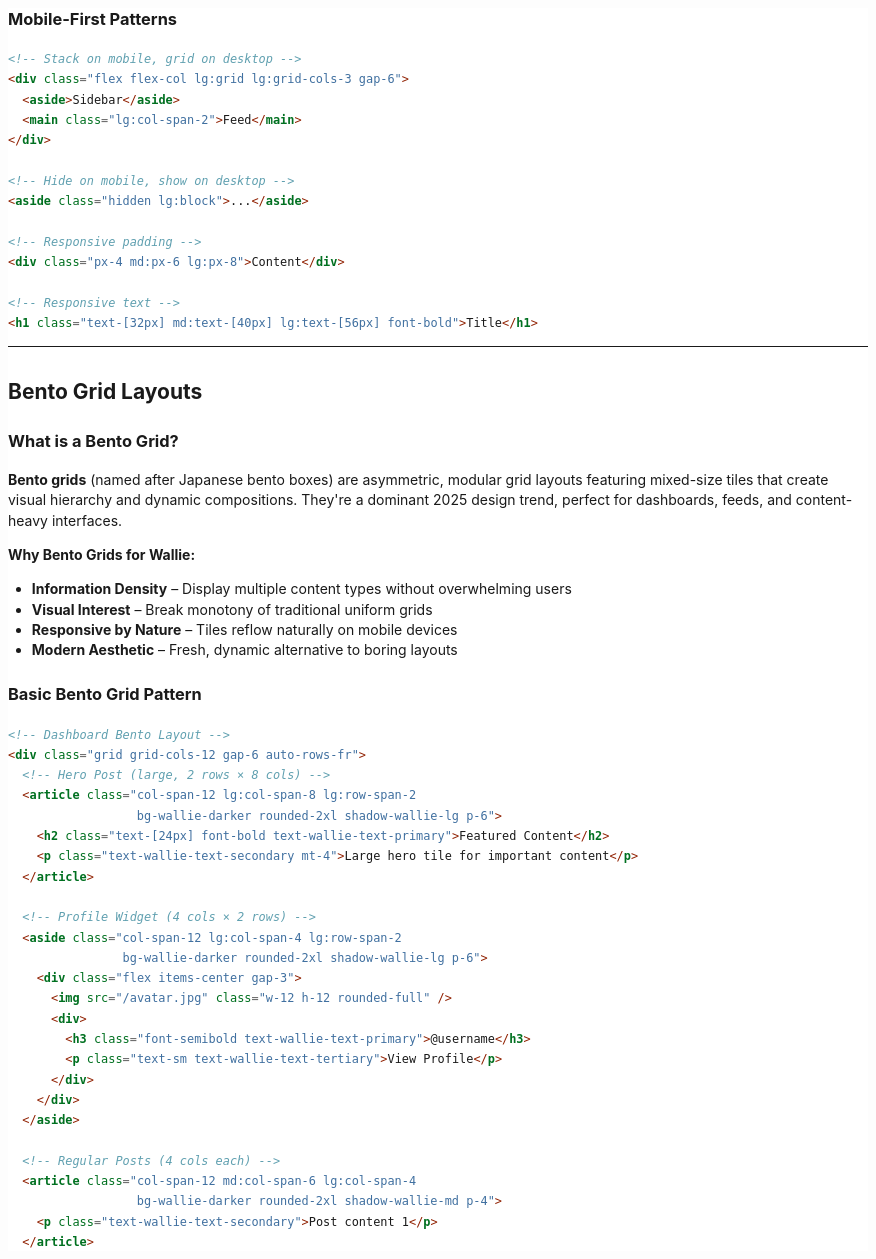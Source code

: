 ### Mobile-First Patterns

```html
<!-- Stack on mobile, grid on desktop -->
<div class="flex flex-col lg:grid lg:grid-cols-3 gap-6">
  <aside>Sidebar</aside>
  <main class="lg:col-span-2">Feed</main>
</div>

<!-- Hide on mobile, show on desktop -->
<aside class="hidden lg:block">...</aside>

<!-- Responsive padding -->
<div class="px-4 md:px-6 lg:px-8">Content</div>

<!-- Responsive text -->
<h1 class="text-[32px] md:text-[40px] lg:text-[56px] font-bold">Title</h1>
```

---

## Bento Grid Layouts

### What is a Bento Grid?

**Bento grids** (named after Japanese bento boxes) are asymmetric, modular grid layouts featuring mixed-size tiles that create visual hierarchy and dynamic compositions. They're a dominant 2025 design trend, perfect for dashboards, feeds, and content-heavy interfaces.

**Why Bento Grids for Wallie:**
- **Information Density** – Display multiple content types without overwhelming users
- **Visual Interest** – Break monotony of traditional uniform grids
- **Responsive by Nature** – Tiles reflow naturally on mobile devices
- **Modern Aesthetic** – Fresh, dynamic alternative to boring layouts

### Basic Bento Grid Pattern

```html
<!-- Dashboard Bento Layout -->
<div class="grid grid-cols-12 gap-6 auto-rows-fr">
  <!-- Hero Post (large, 2 rows × 8 cols) -->
  <article class="col-span-12 lg:col-span-8 lg:row-span-2
                  bg-wallie-darker rounded-2xl shadow-wallie-lg p-6">
    <h2 class="text-[24px] font-bold text-wallie-text-primary">Featured Content</h2>
    <p class="text-wallie-text-secondary mt-4">Large hero tile for important content</p>
  </article>

  <!-- Profile Widget (4 cols × 2 rows) -->
  <aside class="col-span-12 lg:col-span-4 lg:row-span-2
                bg-wallie-darker rounded-2xl shadow-wallie-lg p-6">
    <div class="flex items-center gap-3">
      <img src="/avatar.jpg" class="w-12 h-12 rounded-full" />
      <div>
        <h3 class="font-semibold text-wallie-text-primary">@username</h3>
        <p class="text-sm text-wallie-text-tertiary">View Profile</p>
      </div>
    </div>
  </aside>

  <!-- Regular Posts (4 cols each) -->
  <article class="col-span-12 md:col-span-6 lg:col-span-4
                  bg-wallie-darker rounded-2xl shadow-wallie-md p-4">
    <p class="text-wallie-text-secondary">Post content 1</p>
  </article>
```